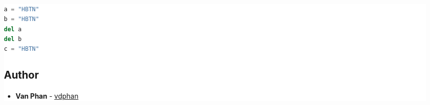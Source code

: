 ```python
a = "HBTN"
b = "HBTN"
del a
del b
c = "HBTN"
```

## Author

* **Van Phan** - [vdphan](https://github.com/vdphan)
